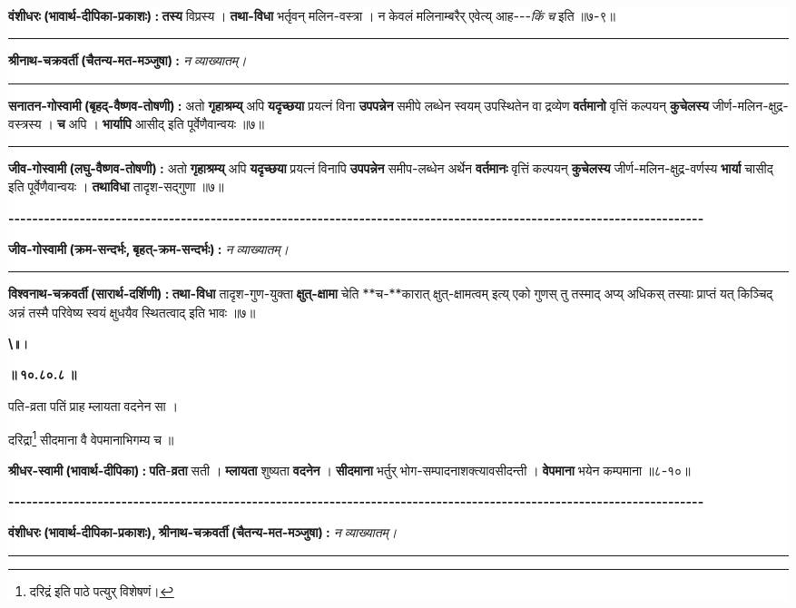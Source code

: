 **वंशीधरः (भावार्थ-दीपिका-प्रकाशः) : तस्य** विप्रस्य ।
**तथा-विधा** भर्तृवन् मलिन-वस्त्रा । न केवलं मलिनाम्बरैर्
एवेत्य् आह---*किं च* इति ॥७-९॥

---------------------------------------------------------------------------------------------------------------------

**श्रीनाथ-चक्रवर्ती (चैतन्य-मत-मञ्जुषा) :** *न व्याख्यातम्।*

---------------------------------------------------------------------------------------------------------------------

**सनातन-गोस्वामी (बृहद्-वैष्णव-तोषणी) :** अतो **गृहाश्रम्य्** अपि
**यदृच्छया** प्रयत्नं विना **उपपन्नेन** समीपे लब्धेन स्वयम्
उपस्थितेन वा द्रव्येण **वर्तमानो** वृत्तिं कल्पयन् **कुचेलस्य**
जीर्ण-मलिन-क्षुद्र-वस्त्रस्य । **च** अपि । **भार्यापि** आसीद् इति
पूर्वेणैवान्वयः ॥७॥

---------------------------------------------------------------------------------------------------------------------

**जीव-गोस्वामी (लघु-वैष्णव-तोषणी) :** अतो **गृहाश्रम्य्** अपि
**यदृच्छया** प्रयत्नं विनापि **उपपन्नेन** समीप-लब्धेन अर्थेन
**वर्तमानः** वृत्तिं कल्पयन् **कुचेलस्य**
जीर्ण-मलिन-क्षुद्र-वर्णस्य **भार्या** चासीद् इति पूर्वेणैवान्वयः ।
**तथाविधा** तादृश-सद्गुणा ॥७॥

**---------------------------------------------------------------------------------------------------------------------**

**जीव-गोस्वामी (क्रम-सन्दर्भः, बृहत्-क्रम-सन्दर्भः) :** *न
व्याख्यातम्।*

---------------------------------------------------------------------------------------------------------------------

**विश्वनाथ-चक्रवर्ती (सारार्थ-दर्शिणी) : तथा-विधा**
तादृश-गुण-युक्ता **क्षुत्-क्षामा** चेति **च-**कारात् क्षुत्-क्षामत्वम् इत्य्
एको गुणस् तु तस्माद् अप्य् अधिकस् तस्याः प्राप्तं यत् किञ्चिद् अन्नं तस्मै
परिवेष्य स्वयं क्षुधयैव स्थितत्वाद् इति भावः ॥७॥

**\॥।**

**॥ १०.८०.८ ॥**

पति-व्रता पतिं प्राह म्लायता वदनेन सा ।

दरिद्रा[^१३] सीदमाना वै वेपमानाभिगम्य च ॥

[^१३]: दरिद्रं इति पाठे पत्युर् विशेषणं।


**श्रीधर-स्वामी (भावार्थ-दीपिका) : पति**-**व्रता** सती ।
**म्लायता** शुष्यता **वदनेन** । **सीदमाना** भर्तुर्
भोग-सम्पादनाशक्त्यावसीदन्ती । **वेपमाना** भयेन कम्पमाना
॥८-१०॥

**---------------------------------------------------------------------------------------------------------------------**

**वंशीधरः (भावार्थ-दीपिका-प्रकाशः), श्रीनाथ-चक्रवर्ती
(चैतन्य-मत-मञ्जुषा) :** *न व्याख्यातम्।*

---------------------------------------------------------------------------------------------------------------------


[^१]: राम-चरितानि (ब)
[^२]: मुकुन्दस्य यान्य् अन्यानि वीर्याणि प्रभावमय-चरितानि च श्रोतुम्
[^३]: मुहुर् ब्र्ह्म \[गो।प्रे-टी\]
[^४]: सत्-कथां-विज।
[^५]: कामस्य विषयि-भोगस्य मार्ग-गणैरन्वेषणै श्लेषेण काम-वाणैर्
[^६]: अहो इत्य्-आदित आरभ्य विराम इत्य्-अन्तं भ।संस्करणे नास्ति।
[^७]: कदल्यादिषु।
[^८]: अनुतरलो।
[^९]: उभय-लिङ्गं तत्-प्रभक्त-रूपं चेति तोष।
[^१०]: स च स्वतो भगवान् भगवल्-लीला-तत्त्वज्ञत्वेन
[^११]: प्रयत्नं विना समीप-लब्धेनार्थेन वृत्तिं कल्पयन्।
[^१२]: कुचैला च---गो।प्रे।टी।
[^१४]: भगवतः पुज्यस्य तव।
[^१५]: उपैहि समीपे गच्छ । उपेहि इति पाठः।
[^१६]: भोजादय ईश्वरा यस्मात्।
[^१७]: स्मरतो भजत इति चतुर्थ्यर्थे सष्ठौ तोष।
[^१८]: मुहुः इति पाठः।
[^१९]: दीयताम् इत्य् उवाचेति शेषः।
[^२०]: अच्युतोऽविच्छिन्नो धर्मोऽस्त्य् एषाम्, अच्युतस्य धर्म आराधनं
